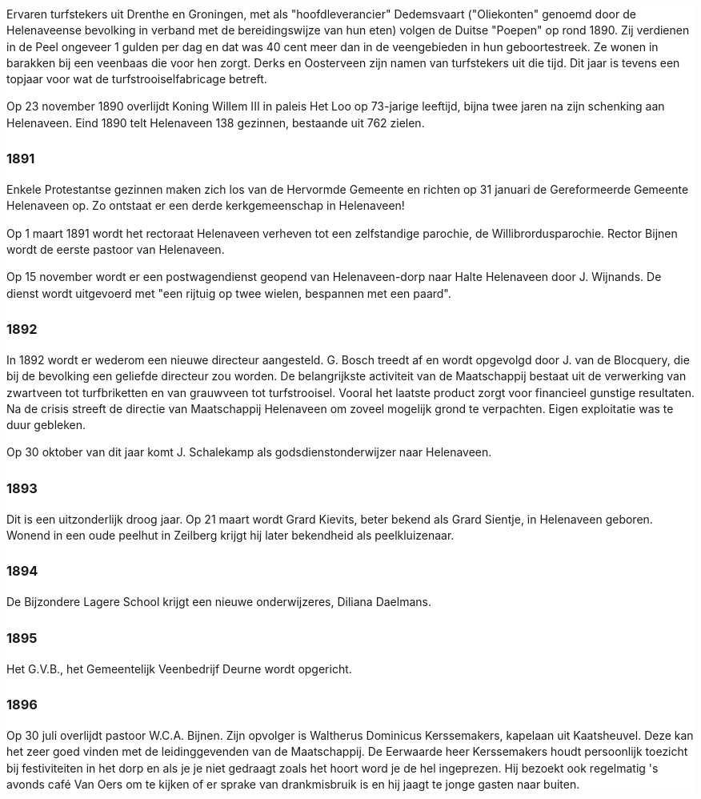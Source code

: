 Ervaren turfstekers uit Drenthe en Groningen, met als "hoofdleverancier" Dedemsvaart ("Oliekonten" genoemd door de Helenaveense bevolking in verband met de bereidingswijze van hun eten) volgen de Duitse "Poepen" op rond 1890. Zij verdienen in de Peel ongeveer 1 gulden per dag en dat was 40 cent meer dan in de veengebieden in hun geboortestreek. Ze wonen in barakken bij een veenbaas die voor hen zorgt. Derks en Oosterveen zijn namen van turfstekers uit die tijd. Dit jaar is tevens een topjaar voor wat de turfstrooiselfabricage betreft.

Op 23 november 1890 overlijdt Koning Willem III in paleis Het Loo op 73-jarige leeftijd, bijna twee jaren na zijn schenking aan Helenaveen. Eind 1890 telt Helenaveen 138 gezinnen, bestaande uit 762 zielen.

### 1891

Enkele Protestantse gezinnen maken zich los van de Hervormde Gemeente en richten op 31 januari de Gereformeerde Gemeente Helenaveen op. Zo ontstaat er een derde kerkgemeenschap in Helenaveen!

Op 1 maart 1891 wordt het rectoraat Helenaveen verheven tot een zelfstandige parochie, de Willibrordusparochie. Rector Bijnen wordt de eerste pastoor van Helenaveen.

Op 15 november wordt er een postwagendienst geopend van Helenaveen-dorp naar Halte Helenaveen door J. Wijnands. De dienst wordt uitgevoerd met "een rijtuig op twee wielen, bespannen met een paard".

### 1892

In 1892 wordt er wederom een nieuwe directeur aangesteld. G. Bosch treedt af en wordt opgevolgd door J. van de Blocquery, die bij de bevolking een geliefde directeur zou worden. De belangrijkste activiteit van de Maatschappij bestaat uit de verwerking van zwartveen tot turfbriketten en van grauwveen tot turfstrooisel. Vooral het laatste product zorgt voor financieel gunstige resultaten. Na de crisis streeft de directie van Maatschappij Helenaveen om zoveel mogelijk grond te verpachten. Eigen exploitatie was te duur gebleken.

Op 30 oktober van dit jaar komt J. Schalekamp als godsdienstonderwijzer naar Helenaveen.

### 1893

Dit is een uitzonderlijk droog jaar. Op 21 maart wordt Grard Kievits, beter bekend als Grard Sientje, in Helenaveen geboren. Wonend in een oude peelhut in Zeilberg krijgt hij later bekendheid als peelkluizenaar.

### 1894

De Bijzondere Lagere School krijgt een nieuwe onderwijzeres, Diliana Daelmans.

### 1895

Het G.V.B., het Gemeentelijk Veenbedrijf Deurne wordt opgericht.

### 1896

Op 30 juli overlijdt pastoor W.C.A. Bijnen. Zijn opvolger is Waltherus Dominicus Kerssemakers, kapelaan uit Kaatsheuvel. Deze kan het zeer goed vinden met de leidinggevenden van de Maatschappij. De Eerwaarde heer Kerssemakers houdt persoonlijk toezicht bij festiviteiten in het dorp en als je je niet gedraagt zoals het hoort word je de hel ingeprezen. Hij bezoekt ook regelmatig 's avonds café Van Oers om te kijken of er sprake van drankmisbruik is en hij jaagt te jonge gasten naar buiten.
